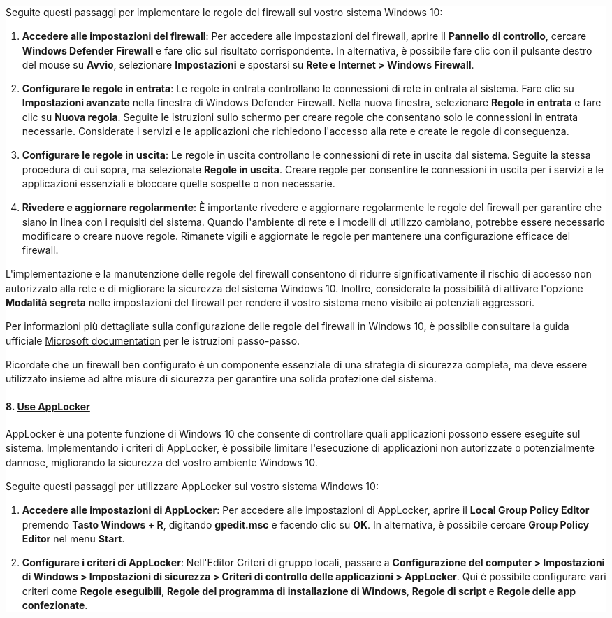 Seguite questi passaggi per implementare le regole del firewall sul vostro sistema Windows 10:

1. **Accedere alle impostazioni del firewall**: Per accedere alle impostazioni del firewall, aprire il **Pannello di controllo**, cercare **Windows Defender Firewall** e fare clic sul risultato corrispondente. In alternativa, è possibile fare clic con il pulsante destro del mouse su **Avvio**, selezionare **Impostazioni** e spostarsi su **Rete e Internet > Windows Firewall**.

2. **Configurare le regole in entrata**: Le regole in entrata controllano le connessioni di rete in entrata al sistema. Fare clic su **Impostazioni avanzate** nella finestra di Windows Defender Firewall. Nella nuova finestra, selezionare **Regole in entrata** e fare clic su **Nuova regola**. Seguite le istruzioni sullo schermo per creare regole che consentano solo le connessioni in entrata necessarie. Considerate i servizi e le applicazioni che richiedono l'accesso alla rete e create le regole di conseguenza.

3. **Configurare le regole in uscita**: Le regole in uscita controllano le connessioni di rete in uscita dal sistema. Seguite la stessa procedura di cui sopra, ma selezionate **Regole in uscita**. Creare regole per consentire le connessioni in uscita per i servizi e le applicazioni essenziali e bloccare quelle sospette o non necessarie.

4. **Rivedere e aggiornare regolarmente**: È importante rivedere e aggiornare regolarmente le regole del firewall per garantire che siano in linea con i requisiti del sistema. Quando l'ambiente di rete e i modelli di utilizzo cambiano, potrebbe essere necessario modificare o creare nuove regole. Rimanete vigili e aggiornate le regole per mantenere una configurazione efficace del firewall.

L'implementazione e la manutenzione delle regole del firewall consentono di ridurre significativamente il rischio di accesso non autorizzato alla rete e di migliorare la sicurezza del sistema Windows 10. Inoltre, considerate la possibilità di attivare l'opzione **Modalità segreta** nelle impostazioni del firewall per rendere il vostro sistema meno visibile ai potenziali aggressori.

Per informazioni più dettagliate sulla configurazione delle regole del firewall in Windows 10, è possibile consultare la guida ufficiale [Microsoft documentation](https://learn.microsoft.com/en-us/windows/security/operating-system-security/network-security/windows-firewall/best-practices-configuring) per le istruzioni passo-passo.

Ricordate che un firewall ben configurato è un componente essenziale di una strategia di sicurezza completa, ma deve essere utilizzato insieme ad altre misure di sicurezza per garantire una solida protezione del sistema.

#### 8. [**Use AppLocker**](https://github.com/simeononsecurity/AppLocker)
AppLocker è una potente funzione di Windows 10 che consente di controllare quali applicazioni possono essere eseguite sul sistema. Implementando i criteri di AppLocker, è possibile limitare l'esecuzione di applicazioni non autorizzate o potenzialmente dannose, migliorando la sicurezza del vostro ambiente Windows 10.

Seguite questi passaggi per utilizzare AppLocker sul vostro sistema Windows 10:

1. **Accedere alle impostazioni di AppLocker**: Per accedere alle impostazioni di AppLocker, aprire il **Local Group Policy Editor** premendo **Tasto Windows + R**, digitando **gpedit.msc** e facendo clic su **OK**. In alternativa, è possibile cercare **Group Policy Editor** nel menu **Start**.

2. **Configurare i criteri di AppLocker**: Nell'Editor Criteri di gruppo locali, passare a **Configurazione del computer > Impostazioni di Windows > Impostazioni di sicurezza > Criteri di controllo delle applicazioni > AppLocker**. Qui è possibile configurare vari criteri come **Regole eseguibili**, **Regole del programma di installazione di Windows**, **Regole di script** e **Regole delle app confezionate**.
